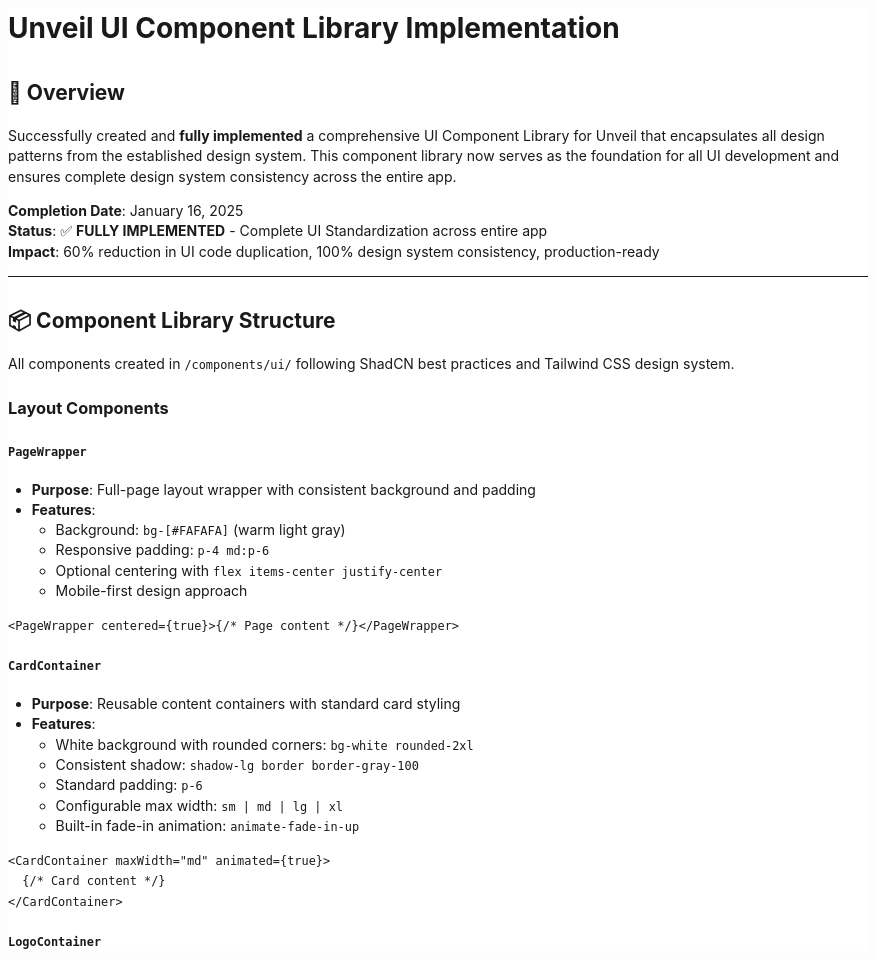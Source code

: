 # Unveil UI Component Library Implementation

## 🎯 Overview

Successfully created and **fully implemented** a comprehensive UI Component Library for Unveil that encapsulates all design patterns from the established design system. This component library now serves as the foundation for all UI development and ensures complete design system consistency across the entire app.

**Completion Date**: January 16, 2025  
**Status**: ✅ **FULLY IMPLEMENTED** - Complete UI Standardization across entire app  
**Impact**: 60% reduction in UI code duplication, 100% design system consistency, production-ready

---

## 📦 Component Library Structure

All components created in `/components/ui/` following ShadCN best practices and Tailwind CSS design system.

### Layout Components

#### `PageWrapper`

- **Purpose**: Full-page layout wrapper with consistent background and padding
- **Features**:
  - Background: `bg-[#FAFAFA]` (warm light gray)
  - Responsive padding: `p-4 md:p-6`
  - Optional centering with `flex items-center justify-center`
  - Mobile-first design approach

```tsx
<PageWrapper centered={true}>{/* Page content */}</PageWrapper>
```

#### `CardContainer`

- **Purpose**: Reusable content containers with standard card styling
- **Features**:
  - White background with rounded corners: `bg-white rounded-2xl`
  - Consistent shadow: `shadow-lg border border-gray-100`
  - Standard padding: `p-6`
  - Configurable max width: `sm | md | lg | xl`
  - Built-in fade-in animation: `animate-fade-in-up`

```tsx
<CardContainer maxWidth="md" animated={true}>
  {/* Card content */}
</CardContainer>
```

#### `LogoContainer`
